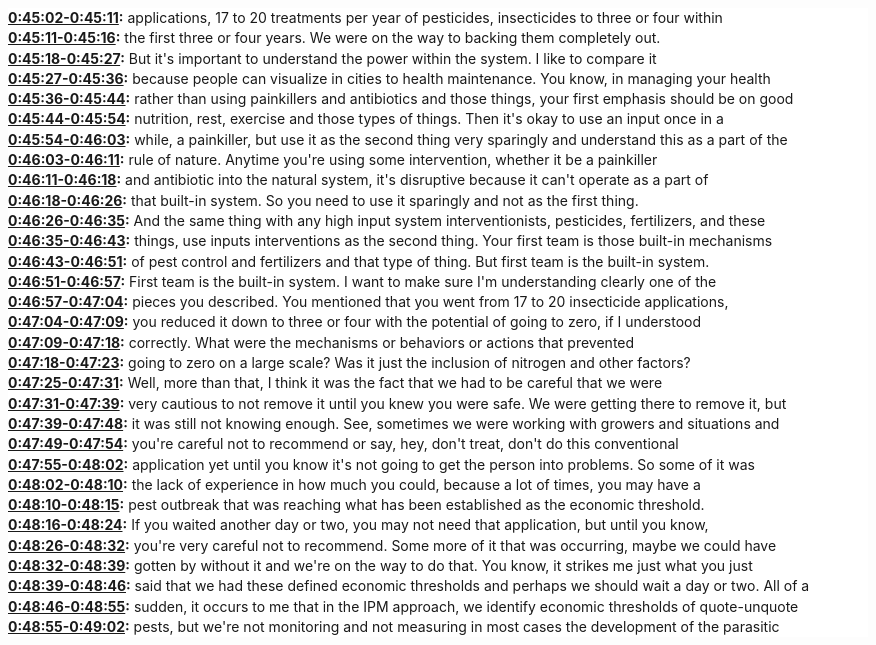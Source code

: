 **[0:45:02-0:45:11](http://regenerativeagriculturepodcast.com/episode-79-joe-lewis#t=0:45:02):**  applications, 17 to 20 treatments per year of pesticides, insecticides to three or four within  
**[0:45:11-0:45:16](http://regenerativeagriculturepodcast.com/episode-79-joe-lewis#t=0:45:11):**  the first three or four years. We were on the way to backing them completely out.  
**[0:45:18-0:45:27](http://regenerativeagriculturepodcast.com/episode-79-joe-lewis#t=0:45:18):**  But it's important to understand the power within the system. I like to compare it  
**[0:45:27-0:45:36](http://regenerativeagriculturepodcast.com/episode-79-joe-lewis#t=0:45:27):**  because people can visualize in cities to health maintenance. You know, in managing your health  
**[0:45:36-0:45:44](http://regenerativeagriculturepodcast.com/episode-79-joe-lewis#t=0:45:36):**  rather than using painkillers and antibiotics and those things, your first emphasis should be on good  
**[0:45:44-0:45:54](http://regenerativeagriculturepodcast.com/episode-79-joe-lewis#t=0:45:44):**  nutrition, rest, exercise and those types of things. Then it's okay to use an input once in a  
**[0:45:54-0:46:03](http://regenerativeagriculturepodcast.com/episode-79-joe-lewis#t=0:45:54):**  while, a painkiller, but use it as the second thing very sparingly and understand this as a part of the  
**[0:46:03-0:46:11](http://regenerativeagriculturepodcast.com/episode-79-joe-lewis#t=0:46:03):**  rule of nature. Anytime you're using some intervention, whether it be a painkiller  
**[0:46:11-0:46:18](http://regenerativeagriculturepodcast.com/episode-79-joe-lewis#t=0:46:11):**  and antibiotic into the natural system, it's disruptive because it can't operate as a part of  
**[0:46:18-0:46:26](http://regenerativeagriculturepodcast.com/episode-79-joe-lewis#t=0:46:18):**  that built-in system. So you need to use it sparingly and not as the first thing.  
**[0:46:26-0:46:35](http://regenerativeagriculturepodcast.com/episode-79-joe-lewis#t=0:46:26):**  And the same thing with any high input system interventionists, pesticides, fertilizers, and these  
**[0:46:35-0:46:43](http://regenerativeagriculturepodcast.com/episode-79-joe-lewis#t=0:46:35):**  things, use inputs interventions as the second thing. Your first team is those built-in mechanisms  
**[0:46:43-0:46:51](http://regenerativeagriculturepodcast.com/episode-79-joe-lewis#t=0:46:43):**  of pest control and fertilizers and that type of thing. But first team is the built-in system.  
**[0:46:51-0:46:57](http://regenerativeagriculturepodcast.com/episode-79-joe-lewis#t=0:46:51):**  First team is the built-in system. I want to make sure I'm understanding clearly one of the  
**[0:46:57-0:47:04](http://regenerativeagriculturepodcast.com/episode-79-joe-lewis#t=0:46:57):**  pieces you described. You mentioned that you went from 17 to 20 insecticide applications,  
**[0:47:04-0:47:09](http://regenerativeagriculturepodcast.com/episode-79-joe-lewis#t=0:47:04):**  you reduced it down to three or four with the potential of going to zero, if I understood  
**[0:47:09-0:47:18](http://regenerativeagriculturepodcast.com/episode-79-joe-lewis#t=0:47:09):**  correctly. What were the mechanisms or behaviors or actions that prevented  
**[0:47:18-0:47:23](http://regenerativeagriculturepodcast.com/episode-79-joe-lewis#t=0:47:18):**  going to zero on a large scale? Was it just the inclusion of nitrogen and other factors?  
**[0:47:25-0:47:31](http://regenerativeagriculturepodcast.com/episode-79-joe-lewis#t=0:47:25):**  Well, more than that, I think it was the fact that we had to be careful that we were  
**[0:47:31-0:47:39](http://regenerativeagriculturepodcast.com/episode-79-joe-lewis#t=0:47:31):**  very cautious to not remove it until you knew you were safe. We were getting there to remove it, but  
**[0:47:39-0:47:48](http://regenerativeagriculturepodcast.com/episode-79-joe-lewis#t=0:47:39):**  it was still not knowing enough. See, sometimes we were working with growers and situations and  
**[0:47:49-0:47:54](http://regenerativeagriculturepodcast.com/episode-79-joe-lewis#t=0:47:49):**  you're careful not to recommend or say, hey, don't treat, don't do this conventional  
**[0:47:55-0:48:02](http://regenerativeagriculturepodcast.com/episode-79-joe-lewis#t=0:47:55):**  application yet until you know it's not going to get the person into problems. So some of it was  
**[0:48:02-0:48:10](http://regenerativeagriculturepodcast.com/episode-79-joe-lewis#t=0:48:02):**  the lack of experience in how much you could, because a lot of times, you may have a  
**[0:48:10-0:48:15](http://regenerativeagriculturepodcast.com/episode-79-joe-lewis#t=0:48:10):**  pest outbreak that was reaching what has been established as the economic threshold.  
**[0:48:16-0:48:24](http://regenerativeagriculturepodcast.com/episode-79-joe-lewis#t=0:48:16):**  If you waited another day or two, you may not need that application, but until you know,  
**[0:48:26-0:48:32](http://regenerativeagriculturepodcast.com/episode-79-joe-lewis#t=0:48:26):**  you're very careful not to recommend. Some more of it that was occurring, maybe we could have  
**[0:48:32-0:48:39](http://regenerativeagriculturepodcast.com/episode-79-joe-lewis#t=0:48:32):**  gotten by without it and we're on the way to do that. You know, it strikes me just what you just  
**[0:48:39-0:48:46](http://regenerativeagriculturepodcast.com/episode-79-joe-lewis#t=0:48:39):**  said that we had these defined economic thresholds and perhaps we should wait a day or two. All of a  
**[0:48:46-0:48:55](http://regenerativeagriculturepodcast.com/episode-79-joe-lewis#t=0:48:46):**  sudden, it occurs to me that in the IPM approach, we identify economic thresholds of quote-unquote  
**[0:48:55-0:49:02](http://regenerativeagriculturepodcast.com/episode-79-joe-lewis#t=0:48:55):**  pests, but we're not monitoring and not measuring in most cases the development of the parasitic  